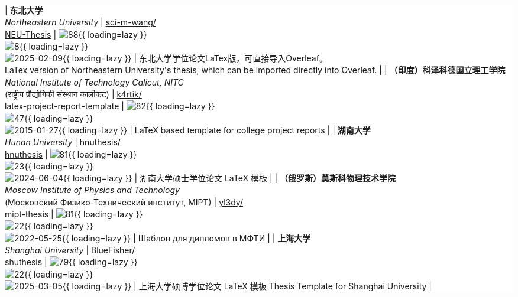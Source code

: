 | **东北大学**<br>*Northeastern University*                                                                                                                                     | [sci-m-wang/<br>NEU-Thesis](https://github.com/sci-m-wang/NEU-Thesis)                                                                                     | ![88](https://img.shields.io/github/stars/sci-m-wang/NEU-Thesis?style=flat-square){{ loading=lazy }}<br/>![8](https://img.shields.io/github/forks/sci-m-wang/NEU-Thesis?style=flat-square){{ loading=lazy }}<br/>![2025-02-09](https://img.shields.io/github/last-commit/sci-m-wang/NEU-Thesis?style=flat-square){{ loading=lazy }}                                                                                                                                  | 东北大学学位论文LaTex版，可直接导入Overleaf。<br>LaTex version of Northeastern University's thesis, which can be imported directly into Overleaf.                                                                                                                                                                                       |
| **（印度）科泽科德国立理工学院**<br>*National Institute of Technology Calicut, NITC*<br>(राष्ट्रीय प्रौद्योगिकी संस्थान कालीकट)                                                         | [k4rtik/<br>latex-project-report-template](https://github.com/k4rtik/latex-project-report-template)                                                       | ![82](https://img.shields.io/github/stars/k4rtik/latex-project-report-template?style=flat-square){{ loading=lazy }}<br/>![47](https://img.shields.io/github/forks/k4rtik/latex-project-report-template?style=flat-square){{ loading=lazy }}<br/>![2015-01-27](https://img.shields.io/github/last-commit/k4rtik/latex-project-report-template?style=flat-square){{ loading=lazy }}                                                                                    | LaTeX based template for college project reports                                                                                                                                                                                                                                                                        |
| **湖南大学**<br>*Hunan University*                                                                                                                                            | [hnuthesis/<br>hnuthesis](https://github.com/hnuthesis/hnuthesis)                                                                                         | ![81](https://img.shields.io/github/stars/hnuthesis/hnuthesis?style=flat-square){{ loading=lazy }}<br/>![23](https://img.shields.io/github/forks/hnuthesis/hnuthesis?style=flat-square){{ loading=lazy }}<br/>![2024-06-04](https://img.shields.io/github/last-commit/hnuthesis/hnuthesis?style=flat-square){{ loading=lazy }}                                                                                                                                       | 湖南大学硕士学位论文 LaTeX 模板                                                                                                                                                                                                                                                                                                     |
| **（俄罗斯）莫斯科物理技术学院**<br>*Moscow Institute of Physics and Technology*<br>(Московский Физико-Технический институт, MIPT)                                                      | [yl3dy/<br>mipt-thesis](https://github.com/yl3dy/mipt-thesis)                                                                                             | ![81](https://img.shields.io/github/stars/yl3dy/mipt-thesis?style=flat-square){{ loading=lazy }}<br/>![22](https://img.shields.io/github/forks/yl3dy/mipt-thesis?style=flat-square){{ loading=lazy }}<br/>![2022-05-25](https://img.shields.io/github/last-commit/yl3dy/mipt-thesis?style=flat-square){{ loading=lazy }}                                                                                                                                             | Шаблон для дипломов в МФТИ                                                                                                                                                                                                                                                                                              |
| **上海大学**<br>*Shanghai University*                                                                                                                                         | [BlueFisher/<br>shuthesis](https://github.com/BlueFisher/shuthesis)                                                                                       | ![79](https://img.shields.io/github/stars/BlueFisher/shuthesis?style=flat-square){{ loading=lazy }}<br/>![22](https://img.shields.io/github/forks/BlueFisher/shuthesis?style=flat-square){{ loading=lazy }}<br/>![2025-03-05](https://img.shields.io/github/last-commit/BlueFisher/shuthesis?style=flat-square){{ loading=lazy }}                                                                                                                                    | 上海大学硕博学位论文 LaTeX 模板 Thesis Template for Shanghai University                                                                                                                                                                                                                                                             |